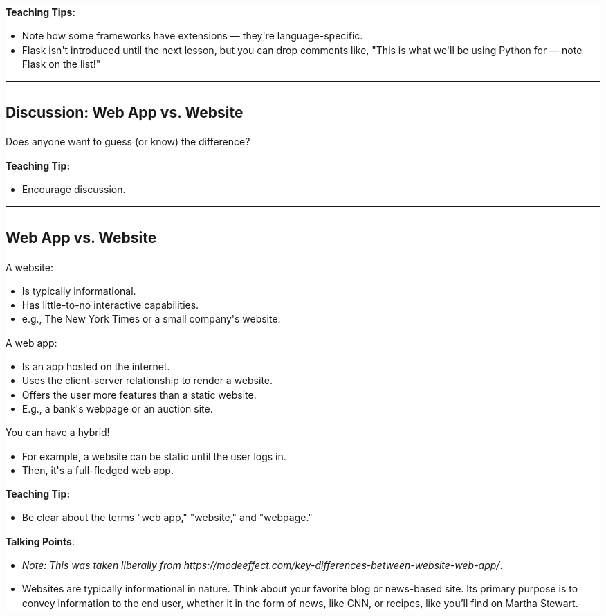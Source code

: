**Teaching Tips:**

- Note how some frameworks have extensions — they're language-specific.
- Flask isn't introduced until the next lesson, but you can drop comments like, "This is what we'll be using Python for — note Flask on the list!"
</aside>

---


## Discussion: Web App vs. Website

Does anyone want to guess (or know) the difference?


<aside class="notes">

**Teaching Tip:**

- Encourage discussion.
</aside>

---

## Web App vs. Website

A website:

  - Is typically informational.
  - Has little-to-no interactive capabilities.
  - e.g., The New York Times or a small company's website.

A web app:

  - Is an app hosted on the internet.
  - Uses the client-server relationship to render a website.
  - Offers the user more features than a static website.
  - E.g., a bank's webpage or an auction site.

You can have a hybrid!

- For example, a website can be static until the user logs in.
- Then, it's a full-fledged web app.


<aside class="notes">

**Teaching Tip:**

- Be clear about the terms "web app," "website," and "webpage."

**Talking Points**:

- *Note: This was taken liberally from https://modeeffect.com/key-differences-between-website-web-app/*.

- Websites are typically informational in nature. Think about your favorite blog or news-based site. Its primary purpose is to convey information to the end user, whether it in the form of news, like CNN, or recipes, like you’ll find on Martha Stewart.
